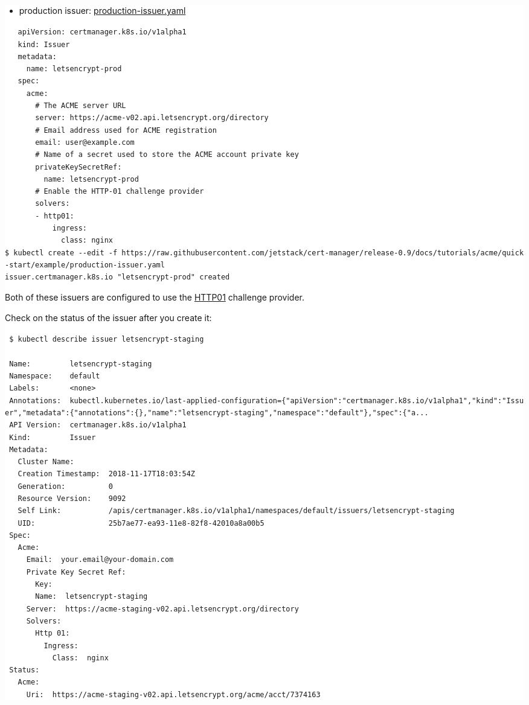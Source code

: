 - production issuer: [production-issuer.yaml](https://raw.githubusercontent.com/jetstack/cert-manager/release-0.9/docs/tutorials/acme/quick-start/example/production-issuer.yaml)

```
   apiVersion: certmanager.k8s.io/v1alpha1
   kind: Issuer
   metadata:
     name: letsencrypt-prod
   spec:
     acme:
       # The ACME server URL
       server: https://acme-v02.api.letsencrypt.org/directory
       # Email address used for ACME registration
       email: user@example.com
       # Name of a secret used to store the ACME account private key
       privateKeySecretRef:
         name: letsencrypt-prod
       # Enable the HTTP-01 challenge provider
       solvers:
       - http01:
           ingress:
             class: nginx
$ kubectl create --edit -f https://raw.githubusercontent.com/jetstack/cert-manager/release-0.9/docs/tutorials/acme/quick-start/example/production-issuer.yaml
issuer.certmanager.k8s.io "letsencrypt-prod" created

```

Both of these issuers are configured to use the [HTTP01](http://docs.cert-manager.io/en/latest/tasks/issuers/setup-acme/http01/index.html) challenge provider.

Check on the status of the issuer after you create it:

```
 $ kubectl describe issuer letsencrypt-staging

 Name:         letsencrypt-staging
 Namespace:    default
 Labels:       <none>
 Annotations:  kubectl.kubernetes.io/last-applied-configuration={"apiVersion":"certmanager.k8s.io/v1alpha1","kind":"Issuer","metadata":{"annotations":{},"name":"letsencrypt-staging","namespace":"default"},"spec":{"a...
 API Version:  certmanager.k8s.io/v1alpha1
 Kind:         Issuer
 Metadata:
   Cluster Name:
   Creation Timestamp:  2018-11-17T18:03:54Z
   Generation:          0
   Resource Version:    9092
   Self Link:           /apis/certmanager.k8s.io/v1alpha1/namespaces/default/issuers/letsencrypt-staging
   UID:                 25b7ae77-ea93-11e8-82f8-42010a8a00b5
 Spec:
   Acme:
     Email:  your.email@your-domain.com
     Private Key Secret Ref:
       Key:
       Name:  letsencrypt-staging
     Server:  https://acme-staging-v02.api.letsencrypt.org/directory
     Solvers:
       Http 01:
         Ingress:
           Class:  nginx
 Status:
   Acme:
     Uri:  https://acme-staging-v02.api.letsencrypt.org/acme/acct/7374163
```